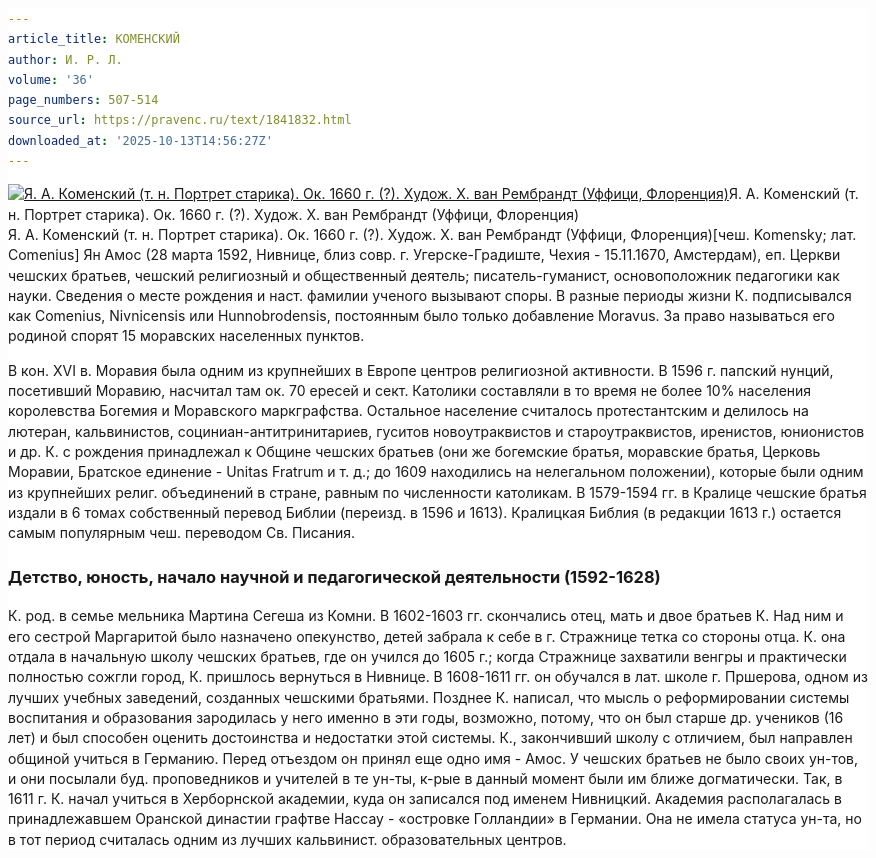 ```yaml
---
article_title: КОМЕНСКИЙ
author: И. Р. Л.
volume: '36'
page_numbers: 507-514
source_url: https://pravenc.ru/text/1841832.html
downloaded_at: '2025-10-13T14:56:27Z'
---
```


[![Я. А. Коменский (т. н. Портрет старика). Ок. 1660 г. (?). Худож. Х. ван Рембрандт (Уффици, Флоренция)](https://pravenc.ru/data/2015/03/18/1234040199/i200.jpg "Кликните для увеличения картинки")](https://pravenc.ru/data/2015/03/18/1234040199/i400.jpg)Я. А. Коменский (т. н. Портрет старика). Ок. 1660 г. (?). Худож. Х. ван Рембрандт (Уффици, Флоренция)  
Я. А. Коменский (т. н. Портрет старика). Ок. 1660 г. (?). Худож. Х. ван Рембрандт (Уффици, Флоренция)[чеш. Komensky; лат. Comenius] Ян Амос (28 марта 1592, Нивнице, близ совр. г. Угерске-Градиште, Чехия - 15.11.1670, Амстердам), еп. Церкви чешских братьев, чешский религиозный и общественный деятель; писатель-гуманист, основоположник педагогики как науки. Сведения о месте рождения и наст. фамилии ученого вызывают споры. В разные периоды жизни К. подписывался как Comenius, Nivnicensis или Hunnobrodensis, постоянным было только добавление Moravus. За право называться его родиной спорят 15 моравских населенных пунктов.

В кон. XVI в. Моравия была одним из крупнейших в Европе центров религиозной активности. В 1596 г. папский нунций, посетивший Моравию, насчитал там ок. 70 ересей и сект. Католики составляли в то время не более 10% населения королевства Богемия и Моравского маркграфства. Остальное население считалось протестантским и делилось на лютеран, кальвинистов, социниан-антитринитариев, гуситов новоутраквистов и староутраквистов, иренистов, юнионистов и др. К. с рождения принадлежал к Общине чешских братьев (они же богемские братья, моравские братья, Церковь Моравии, Братское единение - Unitas Fratrum и т. д.; до 1609 находились на нелегальном положении), которые были одним из крупнейших религ. объединений в стране, равным по численности католикам. В 1579-1594 гг. в Кралице чешские братья издали в 6 томах собственный перевод Библии (переизд. в 1596 и 1613). Кралицкая Библия (в редакции 1613 г.) остается самым популярным чеш. переводом Св. Писания.

### Детство, юность, начало научной и педагогической деятельности (1592-1628)

К. род. в семье мельника Мартина Сегеша из Комни. В 1602-1603 гг. скончались отец, мать и двое братьев К. Над ним и его сестрой Маргаритой было назначено опекунство, детей забрала к себе в г. Стражнице тетка со стороны отца. К. она отдала в начальную школу чешских братьев, где он учился до 1605 г.; когда Стражнице захватили венгры и практически полностью сожгли город, К. пришлось вернуться в Нивнице. В 1608-1611 гг. он обучался в лат. школе г. Пршерова, одном из лучших учебных заведений, созданных чешскими братьями. Позднее К. написал, что мысль о реформировании системы воспитания и образования зародилась у него именно в эти годы, возможно, потому, что он был старше др. учеников (16 лет) и был способен оценить достоинства и недостатки этой системы. К., закончивший школу с отличием, был направлен общиной учиться в Германию. Перед отъездом он принял еще одно имя - Амос. У чешских братьев не было своих ун-тов, и они посылали буд. проповедников и учителей в те ун-ты, к-рые в данный момент были им ближе догматически. Так, в 1611 г. К. начал учиться в Херборнской академии, куда он записался под именем Нивницкий. Академия располагалась в принадлежавшем Оранской династии графтве Нассау - «островке Голландии» в Германии. Она не имела статуса ун-та, но в тот период считалась одним из лучших кальвинист. образовательных центров.
